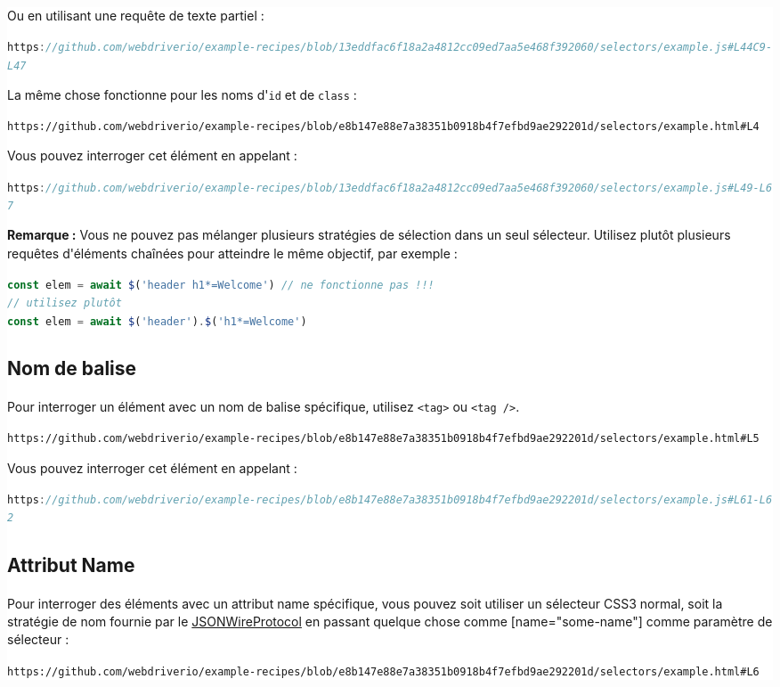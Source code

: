 Ou en utilisant une requête de texte partiel :

```js reference useHTTPS
https://github.com/webdriverio/example-recipes/blob/13eddfac6f18a2a4812cc09ed7aa5e468f392060/selectors/example.js#L44C9-L47
```

La même chose fonctionne pour les noms d'`id` et de `class` :

```html reference
https://github.com/webdriverio/example-recipes/blob/e8b147e88e7a38351b0918b4f7efbd9ae292201d/selectors/example.html#L4
```

Vous pouvez interroger cet élément en appelant :

```js reference useHTTPS
https://github.com/webdriverio/example-recipes/blob/13eddfac6f18a2a4812cc09ed7aa5e468f392060/selectors/example.js#L49-L67
```

__Remarque :__ Vous ne pouvez pas mélanger plusieurs stratégies de sélection dans un seul sélecteur. Utilisez plutôt plusieurs requêtes d'éléments chaînées pour atteindre le même objectif, par exemple :

```js
const elem = await $('header h1*=Welcome') // ne fonctionne pas !!!
// utilisez plutôt
const elem = await $('header').$('h1*=Welcome')
```

## Nom de balise

Pour interroger un élément avec un nom de balise spécifique, utilisez `<tag>` ou `<tag />`.

```html reference
https://github.com/webdriverio/example-recipes/blob/e8b147e88e7a38351b0918b4f7efbd9ae292201d/selectors/example.html#L5
```

Vous pouvez interroger cet élément en appelant :

```js reference useHTTPS
https://github.com/webdriverio/example-recipes/blob/e8b147e88e7a38351b0918b4f7efbd9ae292201d/selectors/example.js#L61-L62
```

## Attribut Name

Pour interroger des éléments avec un attribut name spécifique, vous pouvez soit utiliser un sélecteur CSS3 normal, soit la stratégie de nom fournie par le [JSONWireProtocol](https://github.com/SeleniumHQ/selenium/wiki/JsonWireProtocol) en passant quelque chose comme [name="some-name"] comme paramètre de sélecteur :

```html reference
https://github.com/webdriverio/example-recipes/blob/e8b147e88e7a38351b0918b4f7efbd9ae292201d/selectors/example.html#L6
```
